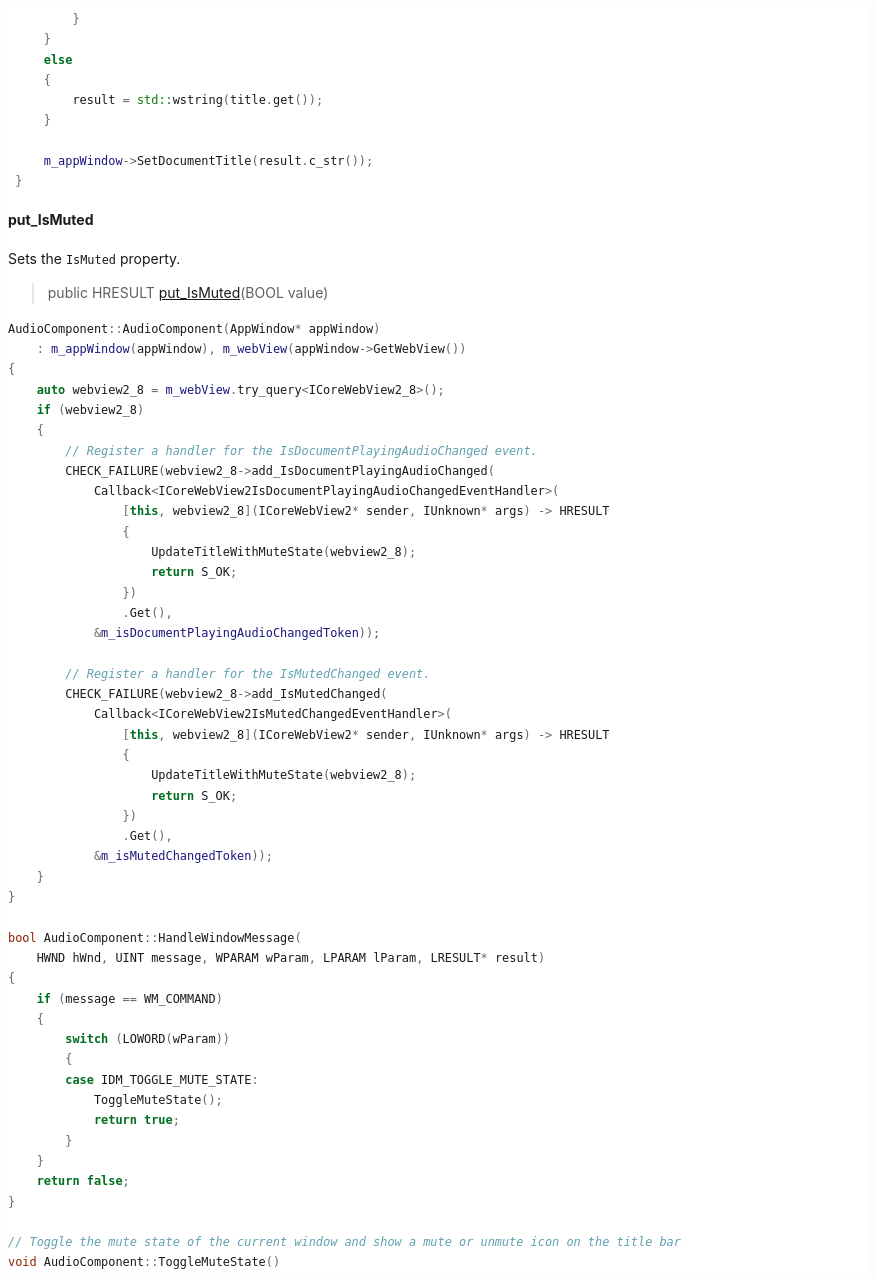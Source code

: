 ```cpp
         }
     }
     else
     {
         result = std::wstring(title.get());
     }

     m_appWindow->SetDocumentTitle(result.c_str());
 }
```

#### put_IsMuted

Sets the `IsMuted` property.

> public HRESULT [put_IsMuted](#put_ismuted)(BOOL value)

```cpp
AudioComponent::AudioComponent(AppWindow* appWindow)
    : m_appWindow(appWindow), m_webView(appWindow->GetWebView())
{
    auto webview2_8 = m_webView.try_query<ICoreWebView2_8>();
    if (webview2_8)
    {
        // Register a handler for the IsDocumentPlayingAudioChanged event.
        CHECK_FAILURE(webview2_8->add_IsDocumentPlayingAudioChanged(
            Callback<ICoreWebView2IsDocumentPlayingAudioChangedEventHandler>(
                [this, webview2_8](ICoreWebView2* sender, IUnknown* args) -> HRESULT
                {
                    UpdateTitleWithMuteState(webview2_8);
                    return S_OK;
                })
                .Get(),
            &m_isDocumentPlayingAudioChangedToken));

        // Register a handler for the IsMutedChanged event.
        CHECK_FAILURE(webview2_8->add_IsMutedChanged(
            Callback<ICoreWebView2IsMutedChangedEventHandler>(
                [this, webview2_8](ICoreWebView2* sender, IUnknown* args) -> HRESULT
                {
                    UpdateTitleWithMuteState(webview2_8);
                    return S_OK;
                })
                .Get(),
            &m_isMutedChangedToken));
    }
}

bool AudioComponent::HandleWindowMessage(
    HWND hWnd, UINT message, WPARAM wParam, LPARAM lParam, LRESULT* result)
{
    if (message == WM_COMMAND)
    {
        switch (LOWORD(wParam))
        {
        case IDM_TOGGLE_MUTE_STATE:
            ToggleMuteState();
            return true;
        }
    }
    return false;
}

// Toggle the mute state of the current window and show a mute or unmute icon on the title bar
void AudioComponent::ToggleMuteState()
```